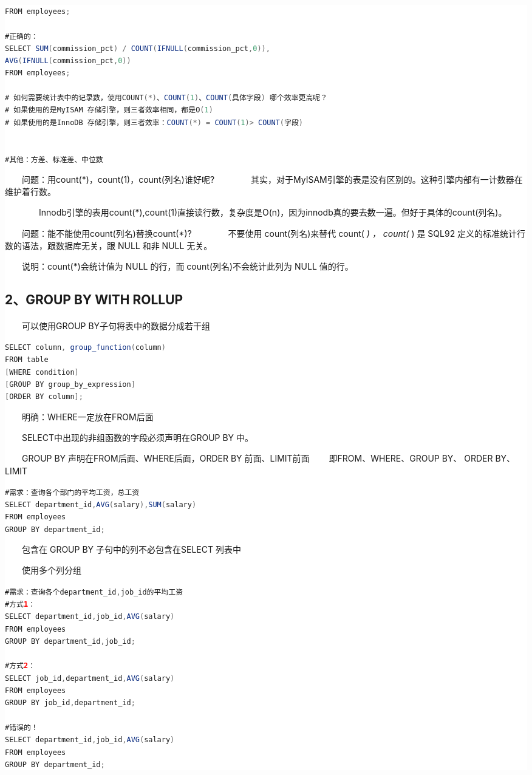 ```java
FROM employees; 

#正确的：
SELECT SUM(commission_pct) / COUNT(IFNULL(commission_pct,0)),
AVG(IFNULL(commission_pct,0))
FROM employees;

# 如何需要统计表中的记录数，使用COUNT(*)、COUNT(1)、COUNT(具体字段) 哪个效率更高呢？
# 如果使用的是MyISAM 存储引擎，则三者效率相同，都是O(1)
# 如果使用的是InnoDB 存储引擎，则三者效率：COUNT(*) = COUNT(1)> COUNT(字段)


#其他：方差、标准差、中位数
```

  问题：用count(*)，count(1)，count(列名)谁好呢?     其实，对于MyISAM引擎的表是没有区别的。这种引擎内部有一计数器在维护着行数。

    Innodb引擎的表用count(*),count(1)直接读行数，复杂度是O(n)，因为innodb真的要去数一遍。但好于具体的count(列名)。

  问题：能不能使用count(列名)替换count(*)?     不要使用 count(列名)来替代 count( *) ， count(* ) 是 SQL92 定义的标准统计行数的语法，跟数据库无关，跟 NULL 和非 NULL 无关。

  说明：count(*)会统计值为 NULL 的行，而 count(列名)不会统计此列为 NULL 值的行。

## 2、GROUP BY WITH ROLLUP

  可以使用GROUP BY子句将表中的数据分成若干组

```java
SELECT column, group_function(column)
FROM table
[WHERE condition]
[GROUP BY group_by_expression]
[ORDER BY column];
```

  明确：WHERE一定放在FROM后面

  SELECT中出现的非组函数的字段必须声明在GROUP BY 中。

  GROUP BY 声明在FROM后面、WHERE后面，ORDER BY 前面、LIMIT前面   即FROM、WHERE、GROUP BY、 ORDER BY、LIMIT

```java
#需求：查询各个部门的平均工资，总工资
SELECT department_id,AVG(salary),SUM(salary)
FROM employees
GROUP BY department_id;
```

  包含在 GROUP BY 子句中的列不必包含在SELECT 列表中

  使用多个列分组

```java
#需求：查询各个department_id,job_id的平均工资
#方式1：
SELECT department_id,job_id,AVG(salary)
FROM employees
GROUP BY department_id,job_id;

#方式2：
SELECT job_id,department_id,AVG(salary)
FROM employees
GROUP BY job_id,department_id;

#错误的！
SELECT department_id,job_id,AVG(salary)
FROM employees
GROUP BY department_id;
```